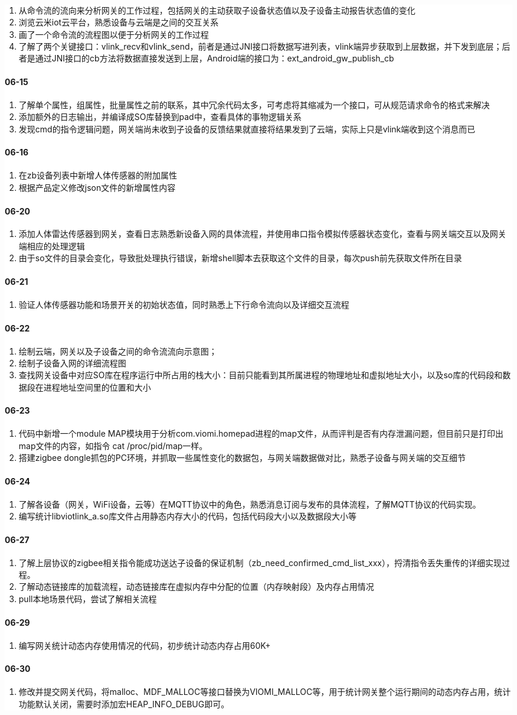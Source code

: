 1. 从命令流的流向来分析网关的工作过程，包括网关的主动获取子设备状态值以及子设备主动报告状态值的变化
2. 浏览云米iot云平台，熟悉设备与云端是之间的交互关系
3. 画了一个命令流的流程图以便于分析网关的工作过程
4. 了解了两个关键接口：vlink_recv和vlink_send，前者是通过JNI接口将数据写进列表，vlink端异步获取到上层数据，并下发到底层；后者是通过JNI接口的cb方法将数据直接发送到上层，Android端的接口为：ext_android_gw_publish_cb

#### 06-15

1. 了解单个属性，组属性，批量属性之前的联系，其中冗余代码太多，可考虑将其缩减为一个接口，可从规范请求命令的格式来解决
2. 添加额外的日志输出，并编译成SO库替换到pad中，查看具体的事物逻辑关系
3. 发现cmd的指令逻辑问题，网关端尚未收到子设备的反馈结果就直接将结果发到了云端，实际上只是vlink端收到这个消息而已

#### 06-16

1. 在zb设备列表中新增人体传感器的附加属性
2. 根据产品定义修改json文件的新增属性内容

#### 06-20

1. 添加人体雷达传感器到网关，查看日志熟悉新设备入网的具体流程，并使用串口指令模拟传感器状态变化，查看与网关端交互以及网关端相应的处理逻辑
2. 由于so文件的目录会变化，导致批处理执行错误，新增shell脚本去获取这个文件的目录，每次push前先获取文件所在目录

#### 06-21

1. 验证人体传感器功能和场景开关的初始状态值，同时熟悉上下行命令流向以及详细交互流程

#### 06-22

1. 绘制云端，网关以及子设备之间的命令流流向示意图；
2. 绘制子设备入网的详细流程图
3. 查找网关设备中对应SO库在程序运行中所占用的栈大小：目前只能看到其所属进程的物理地址和虚拟地址大小，以及so库的代码段和数据段在进程地址空间里的位置和大小

#### 06-23

1. 代码中新增一个module MAP模块用于分析com.viomi.homepad进程的map文件，从而评判是否有内存泄漏问题，但目前只是打印出map文件的内容，如指令 cat /proc/pid/map一样。
2. 搭建zigbee dongle抓包的PC环境，并抓取一些属性变化的数据包，与网关端数据做对比，熟悉子设备与网关端的交互细节

#### 06-24

1. 了解各设备（网关，WiFi设备，云等）在MQTT协议中的角色，熟悉消息订阅与发布的具体流程，了解MQTT协议的代码实现。
2. 编写统计libviotlink_a.so库文件占用静态内存大小的代码，包括代码段大小以及数据段大小等

#### 06-27

1. 了解上层协议的zigbee相关指令能成功送达子设备的保证机制（zb_need_confirmed_cmd_list_xxx），捋清指令丢失重传的详细实现过程。
2. 了解动态链接库的加载流程，动态链接库在虚拟内存中分配的位置（内存映射段）及内存占用情况
3. pull本地场景代码，尝试了解相关流程

#### 06-29

1. 编写网关统计动态内存使用情况的代码，初步统计动态内存占用60K+

#### 06-30

1. 修改并提交网关代码，将malloc、MDF_MALLOC等接口替换为VIOMI_MALLOC等，用于统计网关整个运行期间的动态内存占用，统计功能默认关闭，需要时添加宏HEAP_INFO_DEBUG即可。
